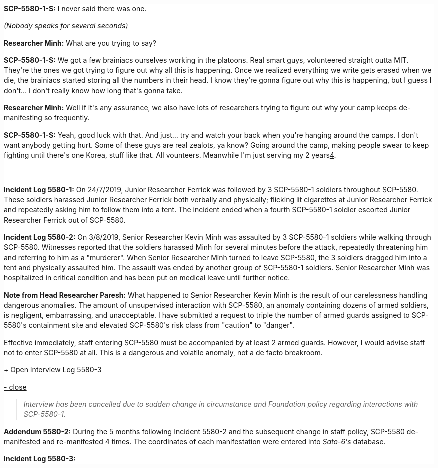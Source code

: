 **SCP-5580-1-S:** I never said there was one.

_(Nobody speaks for several seconds)_

**Researcher Minh:** What are you trying to say?

**SCP-5580-1-S:** We got a few brainiacs ourselves working in the platoons. Real smart guys, volunteered straight outta MIT. They're the ones we got trying to figure out why all this is happening. Once we realized everything we write gets erased when we die, the brainiacs started storing all the numbers in their head. I know they're gonna figure out why this is happening, but I guess I don't… I don't really know how long that's gonna take.

**Researcher Minh:** Well if it's any assurance, we also have lots of researchers trying to figure out why your camp keeps de-manifesting so frequently.

**SCP-5580-1-S:** Yeah, good luck with that. And just… try and watch your back when you're hanging around the camps. I don't want anybody getting hurt. Some of these guys are real zealots, ya know? Going around the camp, making people swear to keep fighting until there's one Korea, stuff like that. All vounteers. Meanwhile I'm just serving my 2 years[4](javascript:;).

**<REMAINDER OF INTERVIEW REMOVED FOR BREVITY>**  
**<END LOG>**

**Incident Log 5580-1:** On 24/7/2019, Junior Researcher Ferrick was followed by 3 SCP-5580-1 soldiers throughout SCP-5580. These soldiers harassed Junior Researcher Ferrick both verbally and physically; flicking lit cigarettes at Junior Researcher Ferrick and repeatedly asking him to follow them into a tent. The incident ended when a fourth SCP-5580-1 soldier escorted Junior Researcher Ferrick out of SCP-5580.

**Incident Log 5580-2:** On 3/8/2019, Senior Researcher Kevin Minh was assaulted by 3 SCP-5580-1 soldiers while walking through SCP-5580. Witnesses reported that the soldiers harassed Minh for several minutes before the attack, repeatedly threatening him and referring to him as a "murderer". When Senior Researcher Minh turned to leave SCP-5580, the 3 soldiers dragged him into a tent and physically assaulted him. The assault was ended by another group of SCP-5580-1 soldiers. Senior Researcher Minh was hospitalized in critical condition and has been put on medical leave until further notice.

**Note from Head Researcher Paresh:** What happened to Senior Researcher Kevin Minh is the result of our carelessness handling dangerous anomalies. The amount of unsupervised interaction with SCP-5580, an anomaly containing dozens of armed soldiers, is negligent, embarrassing, and unacceptable. I have submitted a request to triple the number of armed guards assigned to SCP-5580's containment site and elevated SCP-5580's risk class from "caution" to "danger".

Effective immediately, staff entering SCP-5580 must be accompanied by at least 2 armed guards. However, I would advise staff not to enter SCP-5580 at all. This is a dangerous and volatile anomaly, not a de facto breakroom.

[+ Open Interview Log 5580-3](javascript:;)

[\- close](javascript:;)

> _Interview has been cancelled due to sudden change in circumstance and Foundation policy regarding interactions with SCP-5580-1._

**Addendum 5580-2:** During the 5 months following Incident 5580-2 and the subsequent change in staff policy, SCP-5580 de-manifested and re-manifested 4 times. The coordinates of each manifestation were entered into _Sato-6's_ database.

**Incident Log 5580-3:**
